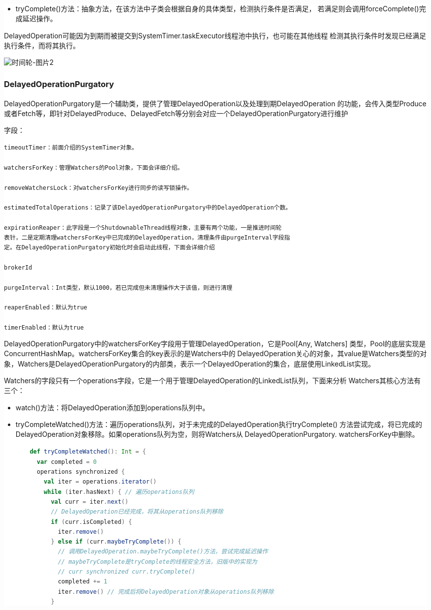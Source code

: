 * tryComplete()方法：抽象方法，在该方法中子类会根据自身的具体类型，检测执行条件是否满足，
  若满足则会调用forceComplete()完成延迟操作。

DelayedOperation可能因为到期而被提交到SystemTimer.taskExecutor线程池中执行，也可能在其他线程
检测其执行条件时发现已经满足执行条件，而将其执行。

![时间轮-图片2](E:\github博客\技术博客\source\images\时间轮和延迟操作-图片\时间轮-图片2.png)

### DelayedOperationPurgatory

DelayedOperationPurgatory是一个辅助类，提供了管理DelayedOperation以及处理到期DelayedOperation
的功能，会传入类型Produce或者Fetch等，即针对DelayedProduce、DelayedFetch等分别会对应一个DelayedOperationPurgatory进行维护

字段：

```
timeoutTimer：前面介绍的SystemTimer对象。

watchersForKey：管理Watchers的Pool对象，下面会详细介绍。

removeWatchersLock：对watchersForKey进行同步的读写锁操作。

estimatedTotalOperations：记录了该DelayedOperationPurgatory中的DelayedOperation个数。

expirationReaper：此字段是一个ShutdownableThread线程对象，主要有两个功能，一是推进时间轮
表针，二是定期清理watchersForKey中已完成的DelayedOperation，清理条件由purgeInterval字段指
定。在DelayedOperationPurgatory初始化时会启动此线程，下面会详细介绍

brokerId

purgeInterval：Int类型，默认1000，若已完成但未清理操作大于该值，则进行清理

reaperEnabled：默认为true

timerEnabled：默认为true
```

DelayedOperationPurgatory中的watchersForKey字段用于管理DelayedOperation，它是Pool[Any, Watchers]
类型，Pool的底层实现是ConcurrentHashMap。watchersForKey集合的key表示的是Watchers中的
DelayedOperation关心的对象，其value是Watchers类型的对象，Watchers是DelayedOperationPurgatory的内部类，表示一个DelayedOperation的集合，底层使用LinkedList实现。

Watchers的字段只有一个operations字段，它是一个用于管理DelayedOperation的LinkedList队列，下面来分析
Watchers其核心方法有三个：

* watch()方法：将DelayedOperation添加到operations队列中。

* tryCompleteWatched()方法：遍历operations队列，对于未完成的DelayedOperation执行tryComplete()
  方法尝试完成，将已完成的DelayedOperation对象移除。如果operations队列为空，则将Watchers从
  DelayedOperationPurgatory. watchersForKey中删除。

  ```scala
      def tryCompleteWatched(): Int = {
        var completed = 0
        operations synchronized {
          val iter = operations.iterator()
          while (iter.hasNext) { // 遍历operations队列
            val curr = iter.next()
            // DelayedOperation已经完成，将其从operations队列移除
            if (curr.isCompleted) {
              iter.remove()
            } else if (curr.maybeTryComplete()) {
              // 调用DelayedOperation.maybeTryComplete()方法，尝试完成延迟操作
              // maybeTryComplete是tryComplete的线程安全方法，旧版中的实现为
              // curr synchronized curr.tryComplete()
              completed += 1
              iter.remove() // 完成后将DelayedOperation对象从operations队列移除
            }
  ```
